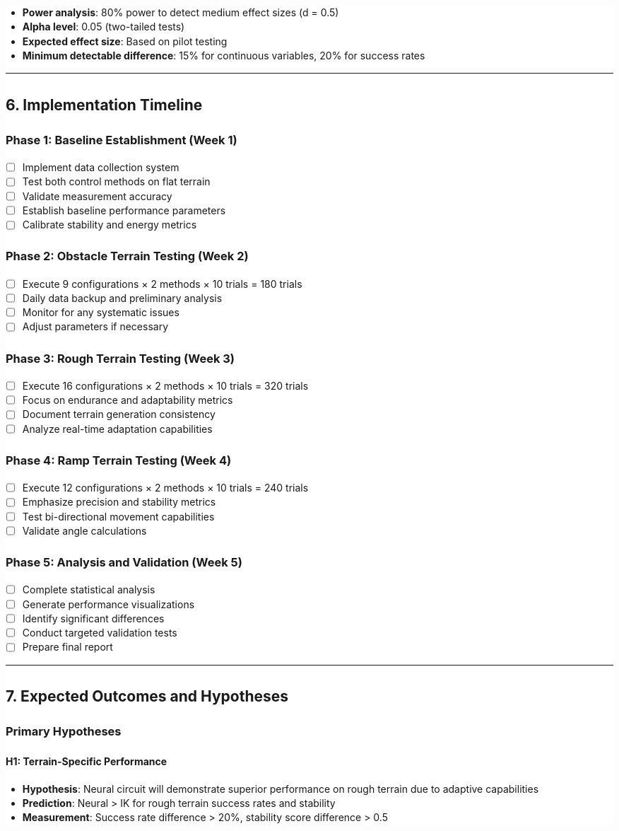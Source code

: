 - **Power analysis**: 80% power to detect medium effect sizes (d = 0.5)
- **Alpha level**: 0.05 (two-tailed tests)
- **Expected effect size**: Based on pilot testing
- **Minimum detectable difference**: 15% for continuous variables, 20% for success rates

---

## 6. Implementation Timeline

### Phase 1: Baseline Establishment (Week 1)
- [ ] Implement data collection system
- [ ] Test both control methods on flat terrain
- [ ] Validate measurement accuracy
- [ ] Establish baseline performance parameters
- [ ] Calibrate stability and energy metrics

### Phase 2: Obstacle Terrain Testing (Week 2)
- [ ] Execute 9 configurations × 2 methods × 10 trials = 180 trials
- [ ] Daily data backup and preliminary analysis
- [ ] Monitor for any systematic issues
- [ ] Adjust parameters if necessary

### Phase 3: Rough Terrain Testing (Week 3)
- [ ] Execute 16 configurations × 2 methods × 10 trials = 320 trials
- [ ] Focus on endurance and adaptability metrics
- [ ] Document terrain generation consistency
- [ ] Analyze real-time adaptation capabilities

### Phase 4: Ramp Terrain Testing (Week 4)
- [ ] Execute 12 configurations × 2 methods × 10 trials = 240 trials
- [ ] Emphasize precision and stability metrics
- [ ] Test bi-directional movement capabilities
- [ ] Validate angle calculations

### Phase 5: Analysis and Validation (Week 5)
- [ ] Complete statistical analysis
- [ ] Generate performance visualizations
- [ ] Identify significant differences
- [ ] Conduct targeted validation tests
- [ ] Prepare final report

---

## 7. Expected Outcomes and Hypotheses

### Primary Hypotheses

#### H1: Terrain-Specific Performance
- **Hypothesis**: Neural circuit will demonstrate superior performance on rough terrain due to adaptive capabilities
- **Prediction**: Neural > IK for rough terrain success rates and stability
- **Measurement**: Success rate difference > 20%, stability score difference > 0.5

